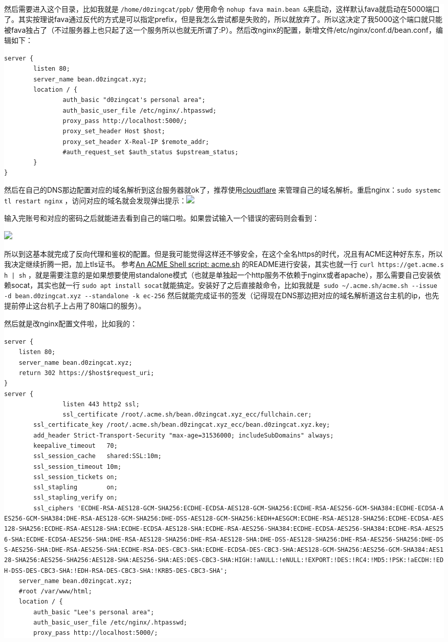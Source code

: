 然后需要进入这个目录，比如我就是 `/home/d0zingcat/ppb/` 使用命令 `nohup fava main.bean &`来启动，这样默认fava就启动在5000端口了。其实按理说fava通过反代的方式是可以指定prefix，但是我怎么尝试都是失败的，所以就放弃了。所以这决定了我5000这个端口就只能被fava独占了（不过服务器上也只起了这一个服务所以也就无所谓了:P）。然后改nginx的配置，新增文件/etc/nginx/conf.d/bean.conf，编辑如下：

```
server {
        listen 80;
        server_name bean.d0zingcat.xyz;
        location / {
                auth_basic "d0zingcat's personal area";
                auth_basic_user_file /etc/nginx/.htpasswd;
                proxy_pass http://localhost:5000/;
                proxy_set_header Host $host;
                proxy_set_header X-Real-IP $remote_addr;
                #auth_request_set $auth_status $upstream_status;
        }
}

```

然后在自己的DNS那边配置对应的域名解析到这台服务器就ok了，推荐使用[cloudflare](https://www.cloudflare.com/) 来管理自己的域名解析。重启nginx：`sudo systemctl restart nginx` ，访问对应的域名就会发现弹出提示：![](https://files.d0zingcat.xyz/blog/posts/beancount-recommendation/WX20190613-105814@2x.png) 

输入完账号和对应的密码之后就能进去看到自己的端口啦。如果尝试输入一个错误的密码则会看到：

![](https://files.d0zingcat.xyz/blog/posts/beancount-recommendation/WX20190613-105833@2x.png)

所以到这基本就完成了反向代理和鉴权的配置。但是我可能觉得这样还不够安全，在这个全名https的时代，况且有ACME这种好东东，所以我决定继续折腾一把，加上tls证书。
参考[An ACME Shell script: acme.sh](https://github.com/Neilpang/acme.sh) 的README进行安装，其实也就一行 `curl https://get.acme.sh | sh` ，就是需要注意的是如果想要使用standalone模式（也就是单独起一个http服务不依赖于nginx或者apache），那么需要自己安装依赖socat，其实也就一行 `sudo apt install socat`就能搞定。安装好了之后直接敲命令，比如我就是` sudo ~/.acme.sh/acme.sh --issue -d bean.d0zingcat.xyz --standalone -k ec-256` 然后就能完成证书的签发（记得现在DNS那边把对应的域名解析道这台主机的ip，也先提前停止这台机子上占用了80端口的服务）。

然后就是改nginx配置文件啦，比如我的：

```
server {
	listen 80;
	server_name bean.d0zingcat.xyz;
	return 302 https://$host$request_uri;
}
server {
				listen 443 http2 ssl;
				ssl_certificate /root/.acme.sh/bean.d0zingcat.xyz_ecc/fullchain.cer;
        ssl_certificate_key /root/.acme.sh/bean.d0zingcat.xyz_ecc/bean.d0zingcat.xyz.key;
        add_header Strict-Transport-Security "max-age=31536000; includeSubDomains" always;
        keepalive_timeout   70;
        ssl_session_cache   shared:SSL:10m;
        ssl_session_timeout 10m;
        ssl_session_tickets on;
        ssl_stapling        on;
        ssl_stapling_verify on;
        ssl_ciphers 'ECDHE-RSA-AES128-GCM-SHA256:ECDHE-ECDSA-AES128-GCM-SHA256:ECDHE-RSA-AES256-GCM-SHA384:ECDHE-ECDSA-AES256-GCM-SHA384:DHE-RSA-AES128-GCM-SHA256:DHE-DSS-AES128-GCM-SHA256:kEDH+AESGCM:ECDHE-RSA-AES128-SHA256:ECDHE-ECDSA-AES128-SHA256:ECDHE-RSA-AES128-SHA:ECDHE-ECDSA-AES128-SHA:ECDHE-RSA-AES256-SHA384:ECDHE-ECDSA-AES256-SHA384:ECDHE-RSA-AES256-SHA:ECDHE-ECDSA-AES256-SHA:DHE-RSA-AES128-SHA256:DHE-RSA-AES128-SHA:DHE-DSS-AES128-SHA256:DHE-RSA-AES256-SHA256:DHE-DSS-AES256-SHA:DHE-RSA-AES256-SHA:ECDHE-RSA-DES-CBC3-SHA:ECDHE-ECDSA-DES-CBC3-SHA:AES128-GCM-SHA256:AES256-GCM-SHA384:AES128-SHA256:AES256-SHA256:AES128-SHA:AES256-SHA:AES:DES-CBC3-SHA:HIGH:!aNULL:!eNULL:!EXPORT:!DES:!RC4:!MD5:!PSK:!aECDH:!EDH-DSS-DES-CBC3-SHA:!EDH-RSA-DES-CBC3-SHA:!KRB5-DES-CBC3-SHA';
	server_name bean.d0zingcat.xyz;
	#root /var/www/html;
	location / {
		auth_basic "Lee's personal area";
		auth_basic_user_file /etc/nginx/.htpasswd;
		proxy_pass http://localhost:5000/;
```
